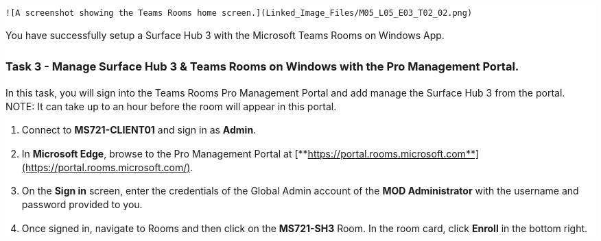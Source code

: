     ![A screenshot showing the Teams Rooms home screen.](Linked_Image_Files/M05_L05_E03_T02_02.png)

You have successfully setup a Surface Hub 3 with the Microsoft Teams Rooms on Windows App.

### Task 3 - Manage Surface Hub 3 & Teams Rooms on Windows with the Pro Management Portal.

In this task, you will sign into the Teams Rooms Pro Management Portal and add manage the Surface Hub 3 from the portal. NOTE: It can take up to an hour before the room will appear in this portal.

1. Connect to **MS721-CLIENT01** and sign in as **Admin**. 

1. In **Microsoft Edge**, browse to the Pro Management Portal at [**https://portal.rooms.microsoft.com**](https://portal.rooms.microsoft.com/).

1. On the **Sign in** screen, enter the credentials of the Global Admin account of the **MOD Administrator** with the username and password provided to you.

1. Once signed in, navigate to Rooms and then click on the **MS721-SH3** Room. In the room card, click **Enroll** in the bottom right.
